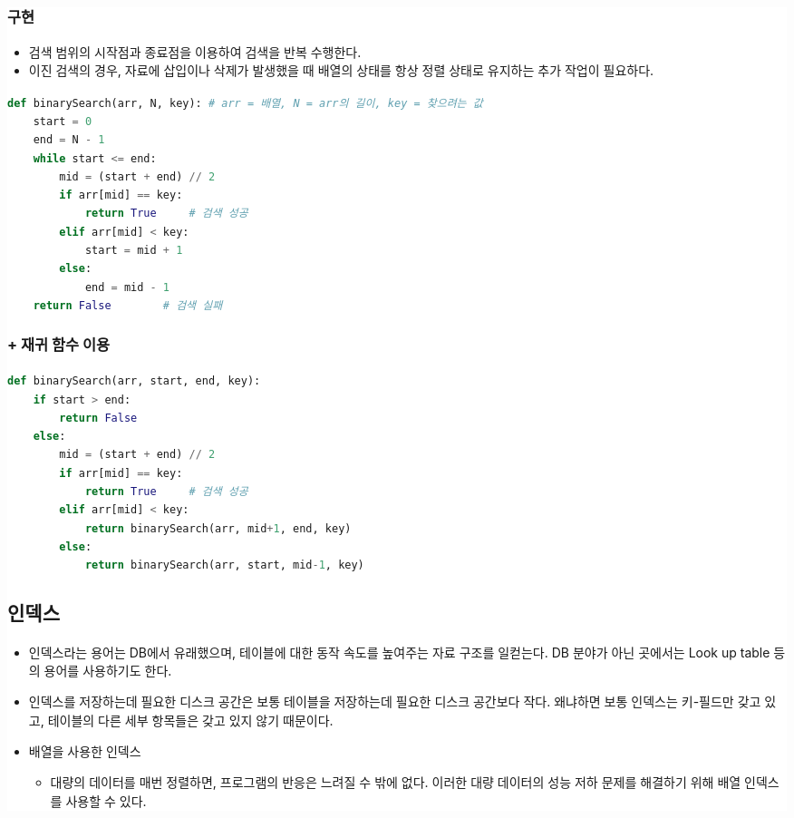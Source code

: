 ### 구현

- 검색 범위의 시작점과 종료점을 이용하여 검색을 반복 수행한다.
- 이진 검색의 경우, 자료에 삽입이나 삭제가 발생했을 때 배열의 상태를 항상 정렬 상태로 유지하는 추가 작업이 필요하다.

```python
def binarySearch(arr, N, key): # arr = 배열, N = arr의 길이, key = 찾으려는 값
    start = 0
    end = N - 1
    while start <= end:
        mid = (start + end) // 2
        if arr[mid] == key:
            return True		# 검색 성공
        elif arr[mid] < key:
            start = mid + 1
        else:
            end = mid - 1
    return False		# 검색 실패
```

### + 재귀 함수 이용

```python
def binarySearch(arr, start, end, key):
    if start > end:
        return False
    else:
        mid = (start + end) // 2
        if arr[mid] == key:
            return True		# 검색 성공
        elif arr[mid] < key:
            return binarySearch(arr, mid+1, end, key)
        else:
            return binarySearch(arr, start, mid-1, key)
```

## 인덱스

- 인덱스라는 용어는 DB에서 유래했으며, 테이블에 대한 동작 속도를 높여주는 자료 구조를 일컫는다.  DB 분야가 아닌 곳에서는 Look up table 등의 용어를 사용하기도 한다.

- 인덱스를 저장하는데 필요한 디스크 공간은 보통 테이블을 저장하는데 필요한 디스크 공간보다 작다. 왜냐하면 보통 인덱스는 키-필드만 갖고 있고, 테이블의 다른 세부 항목들은 갖고 있지 않기 때문이다.

- 배열을 사용한 인덱스

  - 대량의 데이터를 매번 정렬하면, 프로그램의 반응은 느려질 수 밖에 없다. 이러한 대량 데이터의 성능 저하 문제를 해결하기 위해 배열 인덱스를 사용할 수 있다.
